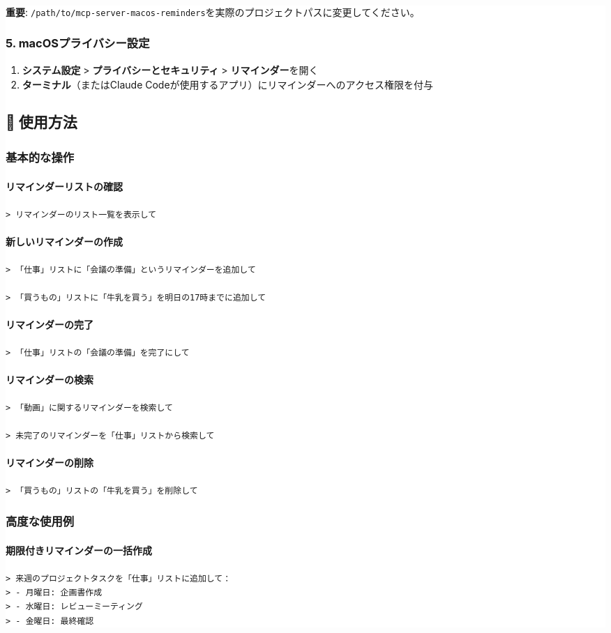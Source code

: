 **重要**:
`/path/to/mcp-server-macos-reminders`を実際のプロジェクトパスに変更してください。

### 5. macOSプライバシー設定

1. **システム設定** > **プライバシーとセキュリティ** > **リマインダー**を開く
2. **ターミナル**（またはClaude
   Codeが使用するアプリ）にリマインダーへのアクセス権限を付与

## 🎯 使用方法

### 基本的な操作

#### リマインダーリストの確認

```
> リマインダーのリスト一覧を表示して
```

#### 新しいリマインダーの作成

```
> 「仕事」リストに「会議の準備」というリマインダーを追加して

> 「買うもの」リストに「牛乳を買う」を明日の17時までに追加して
```

#### リマインダーの完了

```
> 「仕事」リストの「会議の準備」を完了にして
```

#### リマインダーの検索

```
> 「動画」に関するリマインダーを検索して

> 未完了のリマインダーを「仕事」リストから検索して
```

#### リマインダーの削除

```
> 「買うもの」リストの「牛乳を買う」を削除して
```

### 高度な使用例

#### 期限付きリマインダーの一括作成

```
> 来週のプロジェクトタスクを「仕事」リストに追加して：
> - 月曜日: 企画書作成
> - 水曜日: レビューミーティング
> - 金曜日: 最終確認
```

